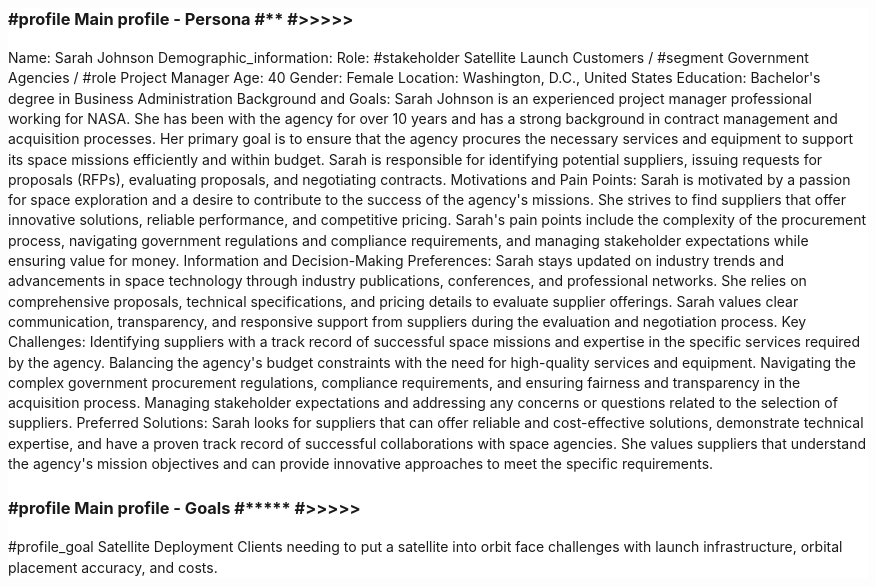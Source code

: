 ### #profile Main profile - Persona #** #>>>>>

Name: Sarah Johnson
Demographic_information:
Role: #stakeholder Satellite Launch Customers / #segment Government Agencies / #role Project Manager
Age: 40
Gender: Female
Location: Washington, D.C., United States
Education: Bachelor's degree in Business Administration
Background and Goals:
Sarah Johnson is an experienced project manager professional working for NASA.
She has been with the agency for over 10 years and has a strong background in contract management and acquisition processes.
Her primary goal is to ensure that the agency procures the necessary services and equipment to support its space missions efficiently and within budget.
Sarah is responsible for identifying potential suppliers, issuing requests for proposals (RFPs), evaluating proposals, and negotiating contracts.
Motivations and Pain Points:
Sarah is motivated by a passion for space exploration and a desire to contribute to the success of the agency's missions.
She strives to find suppliers that offer innovative solutions, reliable performance, and competitive pricing.
Sarah's pain points include the complexity of the procurement process, navigating government regulations and compliance requirements, and managing stakeholder expectations while ensuring value for money.
Information and Decision-Making Preferences:
Sarah stays updated on industry trends and advancements in space technology through industry publications, conferences, and professional networks.
She relies on comprehensive proposals, technical specifications, and pricing details to evaluate supplier offerings.
Sarah values clear communication, transparency, and responsive support from suppliers during the evaluation and negotiation process.
Key Challenges:
Identifying suppliers with a track record of successful space missions and expertise in the specific services required by the agency.
Balancing the agency's budget constraints with the need for high-quality services and equipment.
Navigating the complex government procurement regulations, compliance requirements, and ensuring fairness and transparency in the acquisition process.
Managing stakeholder expectations and addressing any concerns or questions related to the selection of suppliers.
Preferred Solutions:
Sarah looks for suppliers that can offer reliable and cost-effective solutions, demonstrate technical expertise, and have a proven track record of successful collaborations with space agencies.
She values suppliers that understand the agency's mission objectives and can provide innovative approaches to meet the specific requirements.

### #profile Main profile - Goals #***** #>>>>>

#profile_goal Satellite Deployment
Clients needing to put a satellite into orbit face challenges with launch infrastructure, orbital placement accuracy, and costs. 
